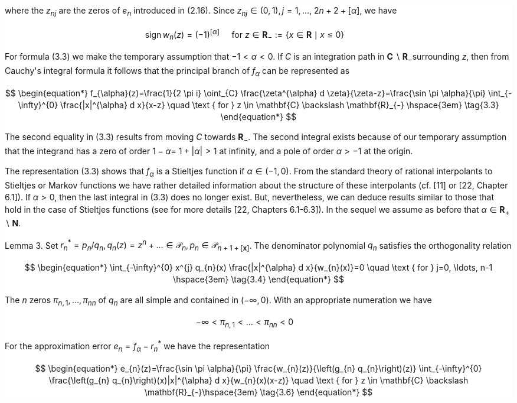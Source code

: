 where the $z_{n j}$ are the zeros of $e_{n}$ introduced in (2.16). Since $z_{n j} \in(0,1), j=1, \ldots$, $2 n+2+[\alpha]$, we have

$$
\begin{equation*}
\operatorname{sign} w_{n}(z)=(-1)^{[\alpha]} \quad \text { for } z \in \mathbf{R}_{-}:=\{x \in \mathbf{R} \mid x \leqslant 0\} \hspace{3em} \tag{3.2}
\end{equation*}
$$

For formula (3.3) we make the temporary assumption that $-1<\alpha<0$. If $C$ is an integration path in $\mathbf{C} \backslash \mathbf{R}_{-}$surrounding $z$, then from Cauchy's integral formula it follows that the principal branch of $f_{\alpha}$ can be represented as

$$
\begin{equation*}
f_{\alpha}(z)=\frac{1}{2 \pi i} \oint_{C} \frac{\zeta^{\alpha} d \zeta}{\zeta-z}=\frac{\sin \pi \alpha}{\pi} \int_{-\infty}^{0} \frac{|x|^{\alpha} d x}{x-z} \quad \text { for } z \in \mathbf{C} \backslash \mathbf{R}_{-} \hspace{3em} \tag{3.3}
\end{equation*}
$$

The second equality in (3.3) results from moving $C$ towards $\mathbf{R}_{-}$. The second integral exists because of our temporary assumption that the integrand has a zero of order $1-\alpha=$ $1+|\alpha|>1$ at infinity, and a pole of order $\alpha>-1$ at the origin.

The representation (3.3) shows that $f_{\alpha}$ is a Stieltjes function if $\alpha \in(-1,0)$. From the standard theory of rational interpolants to Stieltjes or Markov functions we have rather detailed information about the structure of these interpolants (cf. [11] or [22, Chapter 6.1]). If $\alpha>0$, then the last integral in (3.3) does no longer exist. But, nevertheless, we can deduce results similar to those that hold in the case of Stieltjes functions (see for more details [22, Chapters 6.1-6.3]). In the sequel we assume as before that $\alpha \in \mathbf{R}_{+} \backslash \mathbf{N}$.

Lemma 3. Set $r_{n}^{*}=p_{n} / q_{n}, q_{n}(z)=z^{n}+\ldots \in \mathcal{P}_{n}, p_{n} \in \mathcal{P}_{n+1+[\mathbf{x}]}$. The denominator polynomial $q_{n}$ satisfies the orthogonality relation

$$
\begin{equation*}
\int_{-\infty}^{0} x^{j} q_{n}(x) \frac{|x|^{\alpha} d x}{w_{n}(x)}=0 \quad \text { for } j=0, \ldots, n-1 \hspace{3em} \tag{3.4}
\end{equation*}
$$

The $n$ zeros $\pi_{n, 1}, \ldots, \pi_{n n}$ of $q_{n}$ are all simple and contained in $(-\infty, 0)$. With an appropriate numeration we have

$$
\begin{equation*}
-\infty<\pi_{n, 1}<\ldots<\pi_{n n}<0 \hspace{3em} \tag{3.5}
\end{equation*}
$$

For the approximation error $e_{n}=f_{\alpha}-r_{n}^{*}$ we have the representation

$$
\begin{equation*}
e_{n}(z)=\frac{\sin \pi \alpha}{\pi} \frac{w_{n}(z)}{\left(g_{n} q_{n}\right)(z)} \int_{-\infty}^{0} \frac{\left(g_{n} q_{n}\right)(x)|x|^{\alpha} d x}{w_{n}(x)(x-z)} \quad \text { for } z \in \mathbf{C} \backslash \mathbf{R}_{-}\hspace{3em} \tag{3.6}
\end{equation*}
$$

